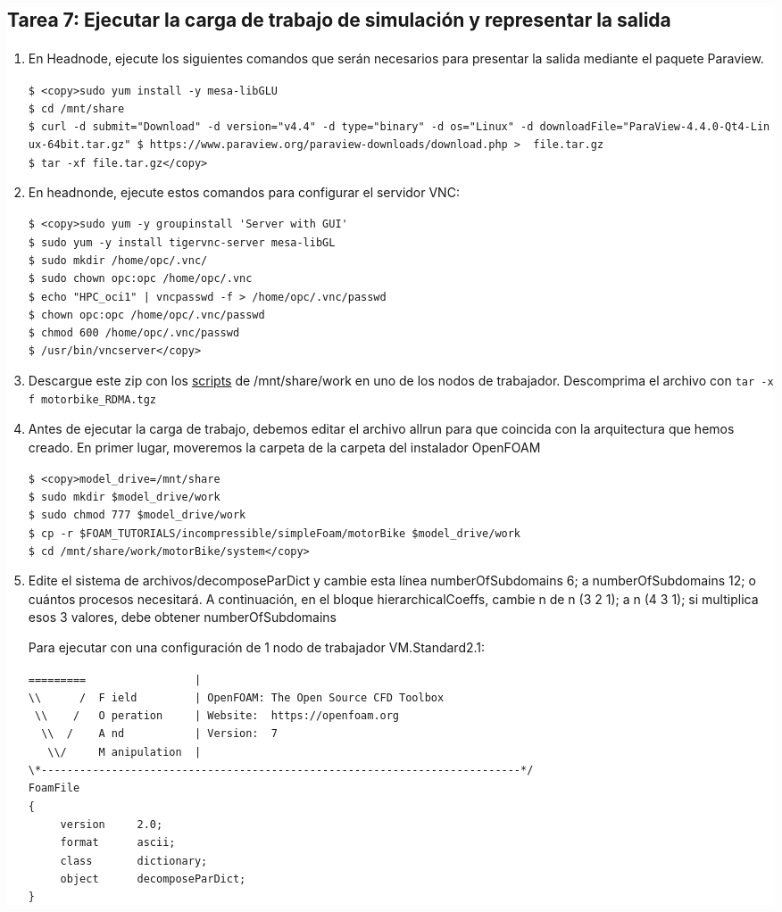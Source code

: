 
## Tarea 7: Ejecutar la carga de trabajo de simulación y representar la salida

1.  En Headnode, ejecute los siguientes comandos que serán necesarios para presentar la salida mediante el paquete Paraview.
    
        $ <copy>sudo yum install -y mesa-libGLU
        $ cd /mnt/share
        $ curl -d submit="Download" -d version="v4.4" -d type="binary" -d os="Linux" -d downloadFile="ParaView-4.4.0-Qt4-Linux-64bit.tar.gz" $ https://www.paraview.org/paraview-downloads/download.php >  file.tar.gz
        $ tar -xf file.tar.gz</copy>
        
2.  En headnonde, ejecute estos comandos para configurar el servidor VNC:  
    
        $ <copy>sudo yum -y groupinstall 'Server with GUI'
        $ sudo yum -y install tigervnc-server mesa-libGL
        $ sudo mkdir /home/opc/.vnc/
        $ sudo chown opc:opc /home/opc/.vnc
        $ echo "HPC_oci1" | vncpasswd -f > /home/opc/.vnc/passwd
        $ chown opc:opc /home/opc/.vnc/passwd
        $ chmod 600 /home/opc/.vnc/passwd
        $ /usr/bin/vncserver</copy>
        
3.  Descargue este zip con los [scripts](../scripts/motorbike_RDMA.tgz) de /mnt/share/work en uno de los nodos de trabajador. Descomprima el archivo con `tar -xf motorbike_RDMA.tgz`
    
4.  Antes de ejecutar la carga de trabajo, debemos editar el archivo allrun para que coincida con la arquitectura que hemos creado. En primer lugar, moveremos la carpeta de la carpeta del instalador OpenFOAM
    
        $ <copy>model_drive=/mnt/share
        $ sudo mkdir $model_drive/work
        $ sudo chmod 777 $model_drive/work
        $ cp -r $FOAM_TUTORIALS/incompressible/simpleFoam/motorBike $model_drive/work
        $ cd /mnt/share/work/motorBike/system</copy>
        
5.  Edite el sistema de archivos/decomposeParDict y cambie esta línea numberOfSubdomains 6; a numberOfSubdomains 12; o cuántos procesos necesitará. A continuación, en el bloque hierarchicalCoeffs, cambie n de n (3 2 1); a n (4 3 1); si multiplica esos 3 valores, debe obtener numberOfSubdomains
    
    Para ejecutar con una configuración de 1 nodo de trabajador VM.Standard2.1:
    
        =========                 |
        \\      /  F ield         | OpenFOAM: The Open Source CFD Toolbox
         \\    /   O peration     | Website:  https://openfoam.org
          \\  /    A nd           | Version:  7
           \\/     M anipulation  |
        \*---------------------------------------------------------------------------*/
        FoamFile
        {
             version     2.0;
             format      ascii;
             class       dictionary;
             object      decomposeParDict;
        }
        